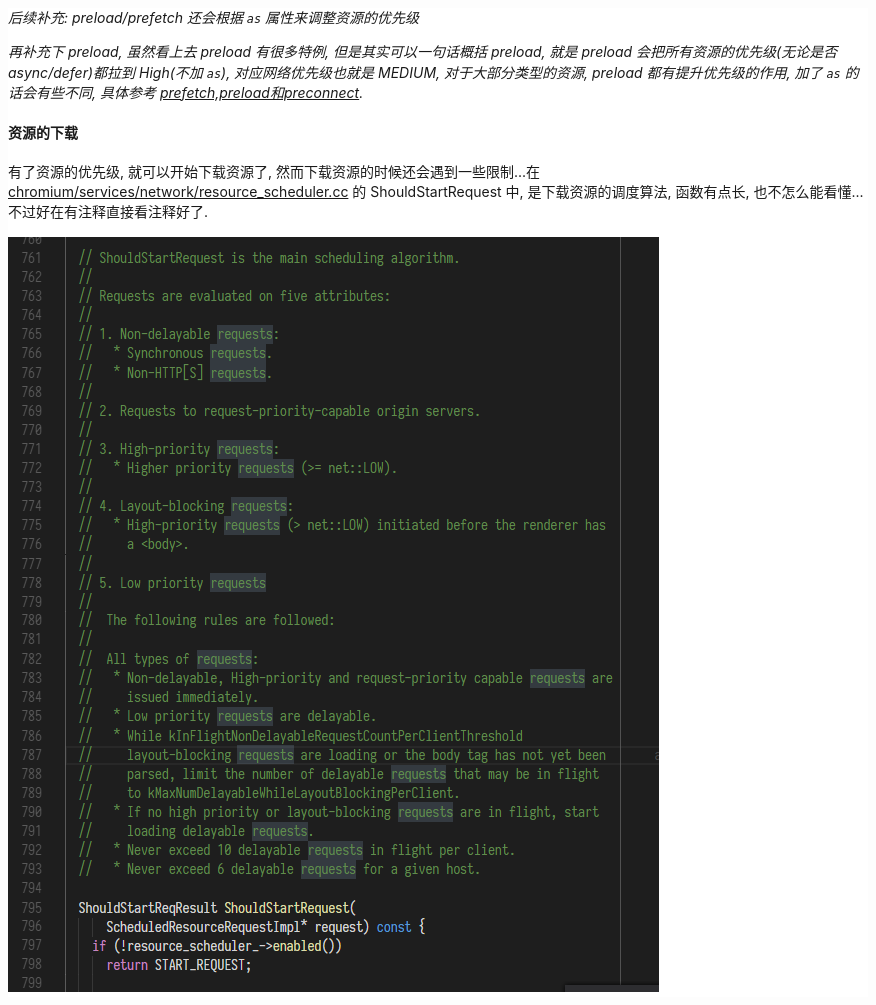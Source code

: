 *后续补充: preload/prefetch 还会根据 `as` 属性来调整资源的优先级*

*再补充下 preload, 虽然看上去 preload 有很多特例, 但是其实可以一句话概括 preload, 就是 preload 会把所有资源的优先级(无论是否 async/defer)都拉到 High(不加 `as`), 对应网络优先级也就是 MEDIUM, 对于大部分类型的资源, preload 都有提升优先级的作用, 加了 `as` 的话会有些不同, 具体参考 [prefetch,preload和preconnect](../html/prefetch,preload和preconnect.md).*



#### 资源的下载

有了资源的优先级, 就可以开始下载资源了, 然而下载资源的时候还会遇到一些限制...在 [chromium/services/network/resource_scheduler.cc](https://cs.chromium.org/chromium/src/services/network/resource_scheduler.cc?type=cs&q=ShouldStartRequest&l=795) 的 ShouldStartRequest 中, 是下载资源的调度算法, 函数有点长, 也不怎么能看懂...不过好在有注释直接看注释好了.

![img65](./images/img65.png)
